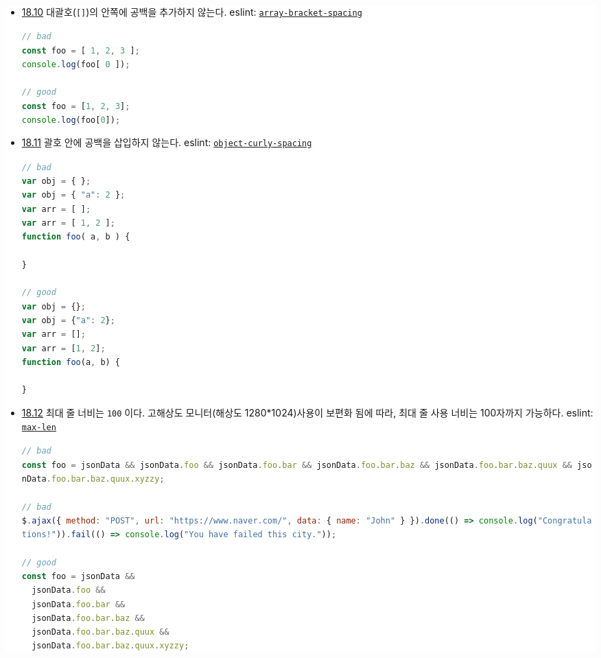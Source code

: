 - [18.10](#18.10) <a name='18.10'></a>대괄호(`[]`)의 안쪽에 공백을 추가하지 않는다. eslint: [`array-bracket-spacing`](http://eslint.org/docs/rules/array-bracket-spacing.html)

  ```javascript
  // bad
  const foo = [ 1, 2, 3 ];
  console.log(foo[ 0 ]);

  // good
  const foo = [1, 2, 3];
  console.log(foo[0]);
  ```

- [18.11](#18.11) <a name='18.11'></a>괄호 안에 공백을 삽입하지 않는다. eslint: [`object-curly-spacing`](http://eslint.org/docs/rules/object-curly-spacing.html)

  ```javascript
  // bad
  var obj = { };
  var obj = { "a": 2 };
  var arr = [ ];
  var arr = [ 1, 2 ];
  function foo( a, b ) {

  }

  // good
  var obj = {};
  var obj = {"a": 2};
  var arr = [];
  var arr = [1, 2];
  function foo(a, b) {

  }
  ```

- [18.12](#18.12) <a name='18.12'></a>최대 줄 너비는 `100` 이다.
  고해상도 모니터(해상도 1280*1024)사용이 보편화 됨에 따라, 최대 줄 사용 너비는 100자까지 가능하다. eslint: [`max-len`](http://eslint.org/docs/rules/max-len.html)

  ```javascript
  // bad
  const foo = jsonData && jsonData.foo && jsonData.foo.bar && jsonData.foo.bar.baz && jsonData.foo.bar.baz.quux && jsonData.foo.bar.baz.quux.xyzzy;

  // bad
  $.ajax({ method: "POST", url: "https://www.naver.com/", data: { name: "John" } }).done(() => console.log("Congratulations!")).fail(() => console.log("You have failed this city."));

  // good
  const foo = jsonData &&
    jsonData.foo &&
    jsonData.foo.bar &&
    jsonData.foo.bar.baz &&
    jsonData.foo.bar.baz.quux &&
    jsonData.foo.bar.baz.quux.xyzzy;
  ```
